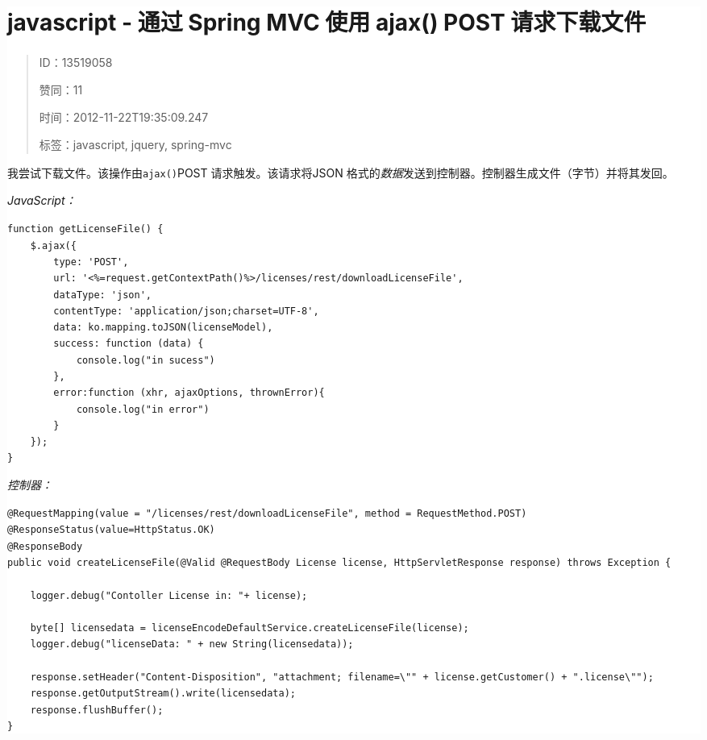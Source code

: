 # javascript - 通过 Spring MVC 使用 ajax() POST 请求下载文件

> ID：13519058
> 
> 赞同：11
> 
> 时间：2012-11-22T19:35:09.247
> 
> 标签：javascript, jquery, spring-mvc

我尝试下载文件。该操作由`ajax()`POST 请求触发。该请求将JSON 格式的*数据*发送到控制器。控制器生成文件（字节）并将其发回。

*JavaScript：*

```
function getLicenseFile() {
    $.ajax({
        type: 'POST',
        url: '<%=request.getContextPath()%>/licenses/rest/downloadLicenseFile',
        dataType: 'json',
        contentType: 'application/json;charset=UTF-8',
        data: ko.mapping.toJSON(licenseModel),
        success: function (data) {
            console.log("in sucess")
        },
        error:function (xhr, ajaxOptions, thrownError){
            console.log("in error")
        } 
    });
} 
```

*控制器：*

```
@RequestMapping(value = "/licenses/rest/downloadLicenseFile", method = RequestMethod.POST)
@ResponseStatus(value=HttpStatus.OK)
@ResponseBody
public void createLicenseFile(@Valid @RequestBody License license, HttpServletResponse response) throws Exception {

    logger.debug("Contoller License in: "+ license);

    byte[] licensedata = licenseEncodeDefaultService.createLicenseFile(license);
    logger.debug("licenseData: " + new String(licensedata));

    response.setHeader("Content-Disposition", "attachment; filename=\"" + license.getCustomer() + ".license\"");
    response.getOutputStream().write(licensedata);
    response.flushBuffer();
} 
```
